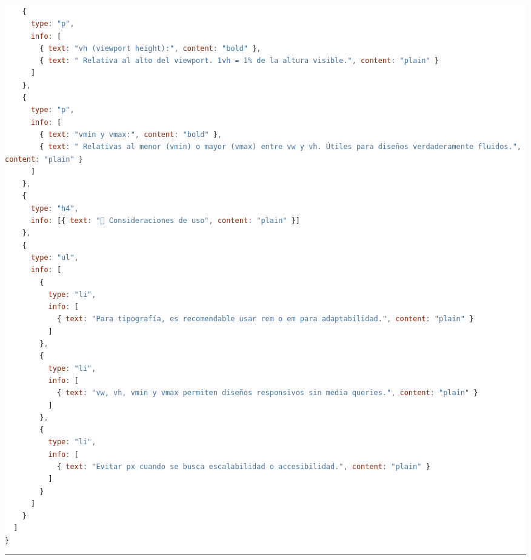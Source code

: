 ```js
    {
      type: "p",
      info: [
        { text: "vh (viewport height):", content: "bold" },
        { text: " Relativa al alto del viewport. 1vh = 1% de la altura visible.", content: "plain" }
      ]
    },
    {
      type: "p",
      info: [
        { text: "vmin y vmax:", content: "bold" },
        { text: " Relativas al menor (vmin) o mayor (vmax) entre vw y vh. Útiles para diseños verdaderamente fluidos.", content: "plain" }
      ]
    },
    {
      type: "h4",
      info: [{ text: "📌 Consideraciones de uso", content: "plain" }]
    },
    {
      type: "ul",
      info: [
        {
          type: "li",
          info: [
            { text: "Para tipografía, es recomendable usar rem o em para adaptabilidad.", content: "plain" }
          ]
        },
        {
          type: "li",
          info: [
            { text: "vw, vh, vmin y vmax permiten diseños responsivos sin media queries.", content: "plain" }
          ]
        },
        {
          type: "li",
          info: [
            { text: "Evitar px cuando se busca escalabilidad o accesibilidad.", content: "plain" }
          ]
        }
      ]
    }
  ]
}
```

* * *

